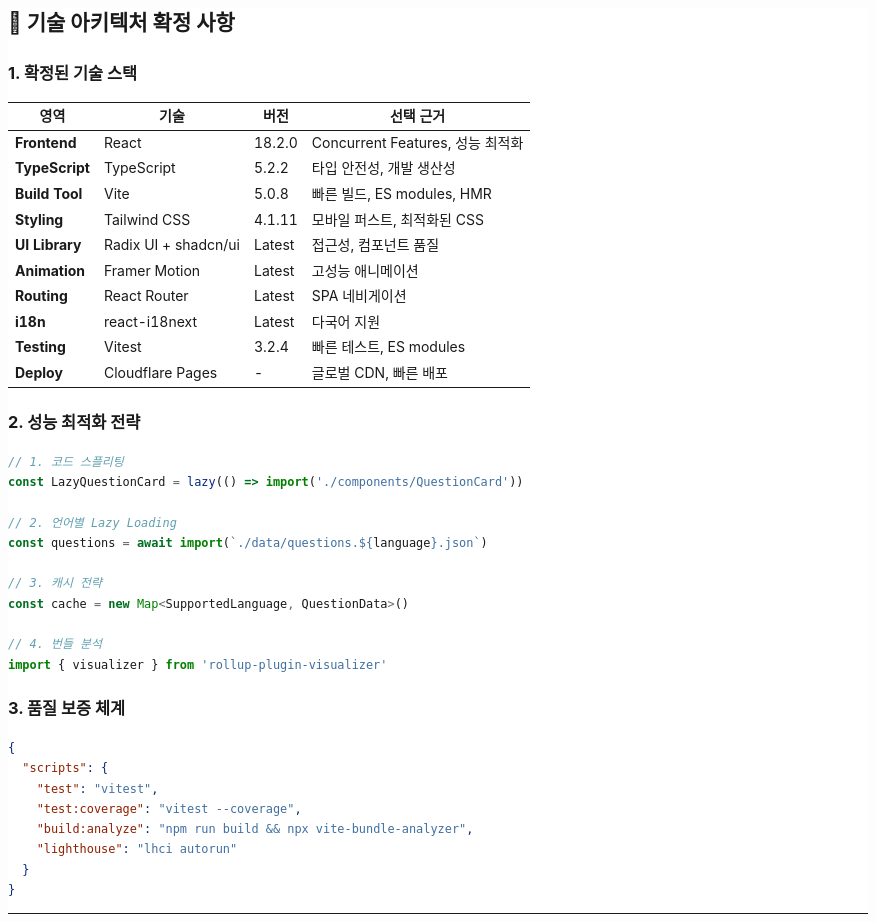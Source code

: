 ## 🔧 기술 아키텍처 확정 사항

### 1. 확정된 기술 스택

| 영역 | 기술 | 버전 | 선택 근거 |
|------|------|------|-----------|
| **Frontend** | React | 18.2.0 | Concurrent Features, 성능 최적화 |
| **TypeScript** | TypeScript | 5.2.2 | 타입 안전성, 개발 생산성 |
| **Build Tool** | Vite | 5.0.8 | 빠른 빌드, ES modules, HMR |
| **Styling** | Tailwind CSS | 4.1.11 | 모바일 퍼스트, 최적화된 CSS |
| **UI Library** | Radix UI + shadcn/ui | Latest | 접근성, 컴포넌트 품질 |
| **Animation** | Framer Motion | Latest | 고성능 애니메이션 |
| **Routing** | React Router | Latest | SPA 네비게이션 |
| **i18n** | react-i18next | Latest | 다국어 지원 |
| **Testing** | Vitest | 3.2.4 | 빠른 테스트, ES modules |
| **Deploy** | Cloudflare Pages | - | 글로벌 CDN, 빠른 배포 |

### 2. 성능 최적화 전략

```typescript
// 1. 코드 스플리팅
const LazyQuestionCard = lazy(() => import('./components/QuestionCard'))

// 2. 언어별 Lazy Loading  
const questions = await import(`./data/questions.${language}.json`)

// 3. 캐시 전략
const cache = new Map<SupportedLanguage, QuestionData>()

// 4. 번들 분석
import { visualizer } from 'rollup-plugin-visualizer'
```

### 3. 품질 보증 체계

```json
{
  "scripts": {
    "test": "vitest",
    "test:coverage": "vitest --coverage",
    "build:analyze": "npm run build && npx vite-bundle-analyzer",
    "lighthouse": "lhci autorun"
  }
}
```

---